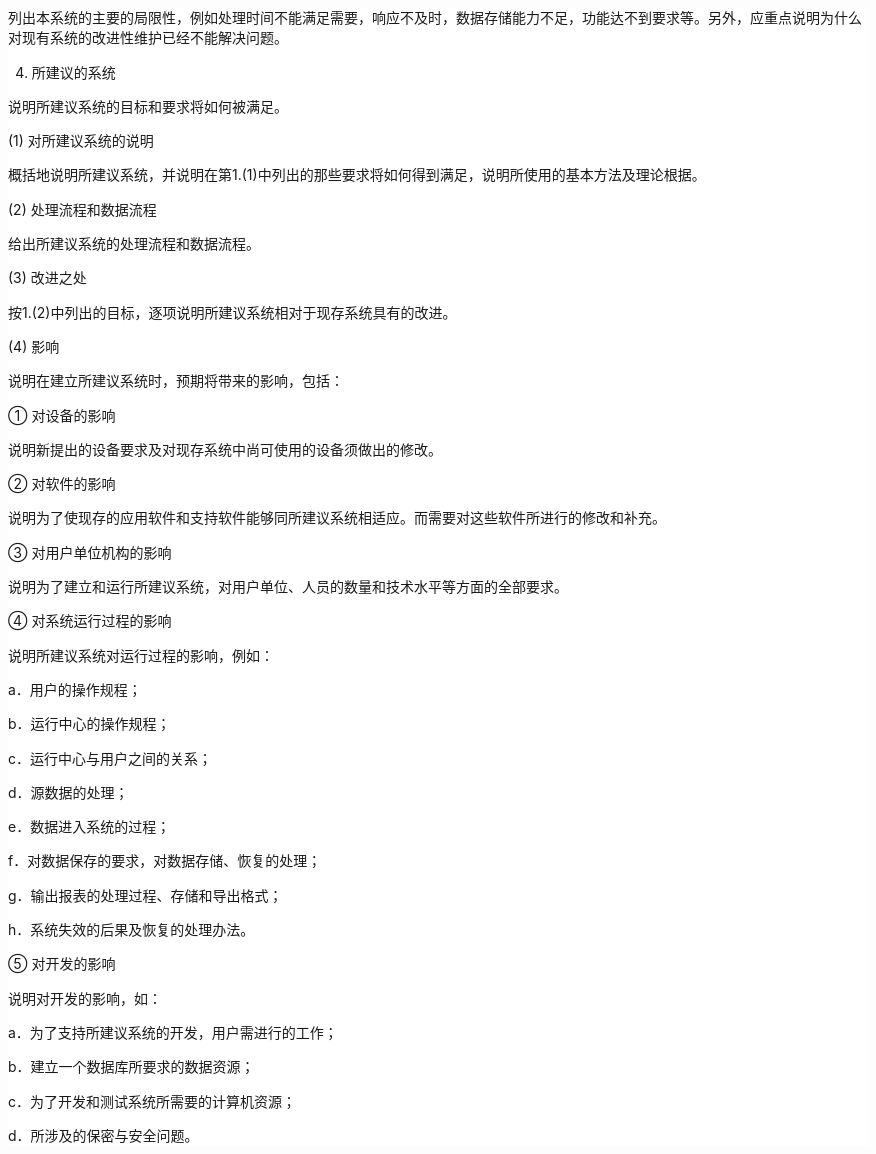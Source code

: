列出本系统的主要的局限性，例如处理时间不能满足需要，响应不及时，数据存储能力不足，功能达不到要求等。另外，应重点说明为什么对现有系统的改进性维护已经不能解决问题。

4. 所建议的系统

说明所建议系统的目标和要求将如何被满足。

(1) 对所建议系统的说明

概括地说明所建议系统，并说明在第1.(1)中列出的那些要求将如何得到满足，说明所使用的基本方法及理论根据。

(2) 处理流程和数据流程

给出所建议系统的处理流程和数据流程。

(3) 改进之处

按1.(2)中列出的目标，逐项说明所建议系统相对于现存系统具有的改进。

(4) 影响

说明在建立所建议系统时，预期将带来的影响，包括：

① 对设备的影响 

说明新提出的设备要求及对现存系统中尚可使用的设备须做出的修改。

② 对软件的影响

说明为了使现存的应用软件和支持软件能够同所建议系统相适应。而需要对这些软件所进行的修改和补充。

③ 对用户单位机构的影响

说明为了建立和运行所建议系统，对用户单位、人员的数量和技术水平等方面的全部要求。

④ 对系统运行过程的影响

说明所建议系统对运行过程的影响，例如：

a．用户的操作规程；

b．运行中心的操作规程；

c．运行中心与用户之间的关系；

d．源数据的处理；

e．数据进入系统的过程；

f．对数据保存的要求，对数据存储、恢复的处理；

g．输出报表的处理过程、存储和导出格式；

h．系统失效的后果及恢复的处理办法。

⑤ 对开发的影响

说明对开发的影响，如：

a．为了支持所建议系统的开发，用户需进行的工作；

b．建立一个数据库所要求的数据资源；

c．为了开发和测试系统所需要的计算机资源；

d．所涉及的保密与安全问题。
